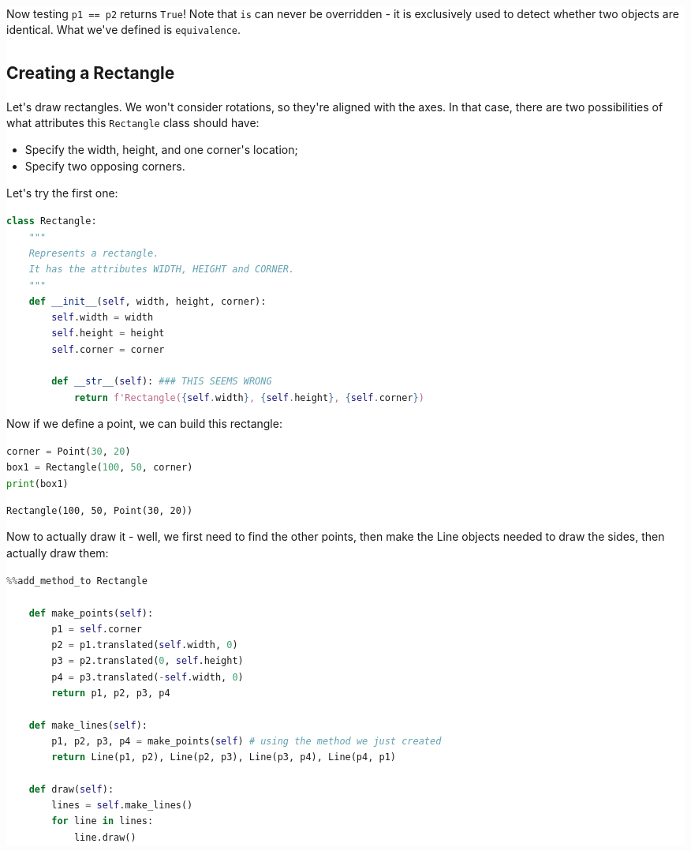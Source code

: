 Now testing `p1 == p2` returns `True`! 
Note that `is` can never be overridden - it is exclusively used to detect whether two objects are identical. What we've defined is `equivalence`. 


## Creating a Rectangle

Let's draw rectangles. We won't consider rotations, so they're aligned with the axes. In that case, there are two possibilities of what attributes this `Rectangle` class should have: 
- Specify the width, height, and one corner's location;
- Specify two opposing corners. 

Let's try the first one: 

```py 
class Rectangle:
    """
    Represents a rectangle. 
    It has the attributes WIDTH, HEIGHT and CORNER. 
    """
    def __init__(self, width, height, corner):
        self.width = width
        self.height = height
        self.corner = corner

        def __str__(self): ### THIS SEEMS WRONG
            return f'Rectangle({self.width}, {self.height}, {self.corner})
```

Now if we define a point, we can build this rectangle:
```py 
corner = Point(30, 20)
box1 = Rectangle(100, 50, corner)
print(box1)
```

```output
Rectangle(100, 50, Point(30, 20))
```

Now to actually draw it - well, we first need to find the other points, then make the Line objects needed to draw the sides, then actually draw them: 
```py
%%add_method_to Rectangle

    def make_points(self): 
        p1 = self.corner
        p2 = p1.translated(self.width, 0)
        p3 = p2.translated(0, self.height)
        p4 = p3.translated(-self.width, 0)
        return p1, p2, p3, p4
    
    def make_lines(self):
        p1, p2, p3, p4 = make_points(self) # using the method we just created
        return Line(p1, p2), Line(p2, p3), Line(p3, p4), Line(p4, p1)

    def draw(self):
        lines = self.make_lines()
        for line in lines:
            line.draw()
```
